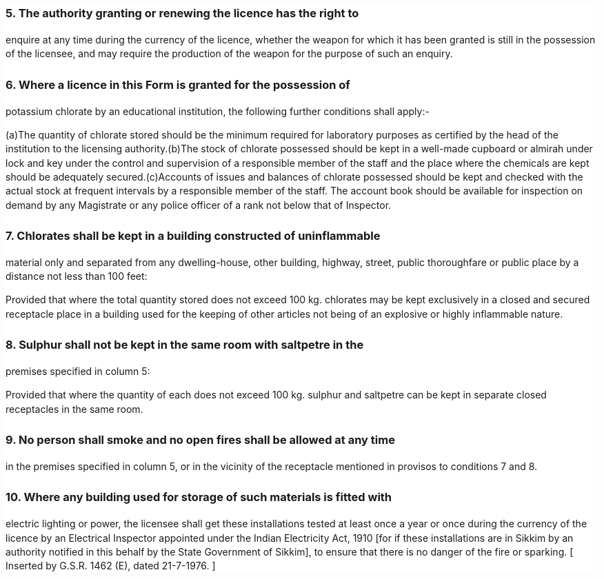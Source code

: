 ### 5\. The authority granting or renewing the licence has the right to
enquire at any time during the currency of the licence, whether the weapon for
which it has been granted is still in the possession of the licensee, and may
require the production of the weapon for the purpose of such an enquiry.

### 6\. Where a licence in this Form is granted for the possession of
potassium chlorate by an educational institution, the following further
conditions shall apply:-

(a)The quantity of chlorate stored should be the minimum required for
laboratory purposes as certified by the head of the institution to the
licensing authority.(b)The stock of chlorate possessed should be kept in a
well-made cupboard or almirah under lock and key under the control and
supervision of a responsible member of the staff and the place where the
chemicals are kept should be adequately secured.(c)Accounts of issues and
balances of chlorate possessed should be kept and checked with the actual
stock at frequent intervals by a responsible member of the staff. The account
book should be available for inspection on demand by any Magistrate or any
police officer of a rank not below that of Inspector.

### 7\. Chlorates shall be kept in a building constructed of uninflammable
material only and separated from any dwelling-house, other building, highway,
street, public thoroughfare or public place by a distance not less than 100
feet:

Provided that where the total quantity stored does not exceed 100 kg.
chlorates may be kept exclusively in a closed and secured receptacle place in
a building used for the keeping of other articles not being of an explosive or
highly inflammable nature.

### 8\. Sulphur shall not be kept in the same room with saltpetre in the
premises specified in column 5:

Provided that where the quantity of each does not exceed 100 kg. sulphur and
saltpetre can be kept in separate closed receptacles in the same room.

### 9\. No person shall smoke and no open fires shall be allowed at any time
in the premises specified in column 5, or in the vicinity of the receptacle
mentioned in provisos to conditions 7 and 8.

### 10\. Where any building used for storage of such materials is fitted with
electric lighting or power, the licensee shall get these installations tested
at least once a year or once during the currency of the licence by an
Electrical Inspector appointed under the Indian Electricity Act, 1910 [for if
these installations are in Sikkim by an authority notified in this behalf by
the State Government of Sikkim], to ensure that there is no danger of the fire
or sparking. [ Inserted by G.S.R. 1462 (E), dated 21-7-1976. ]
